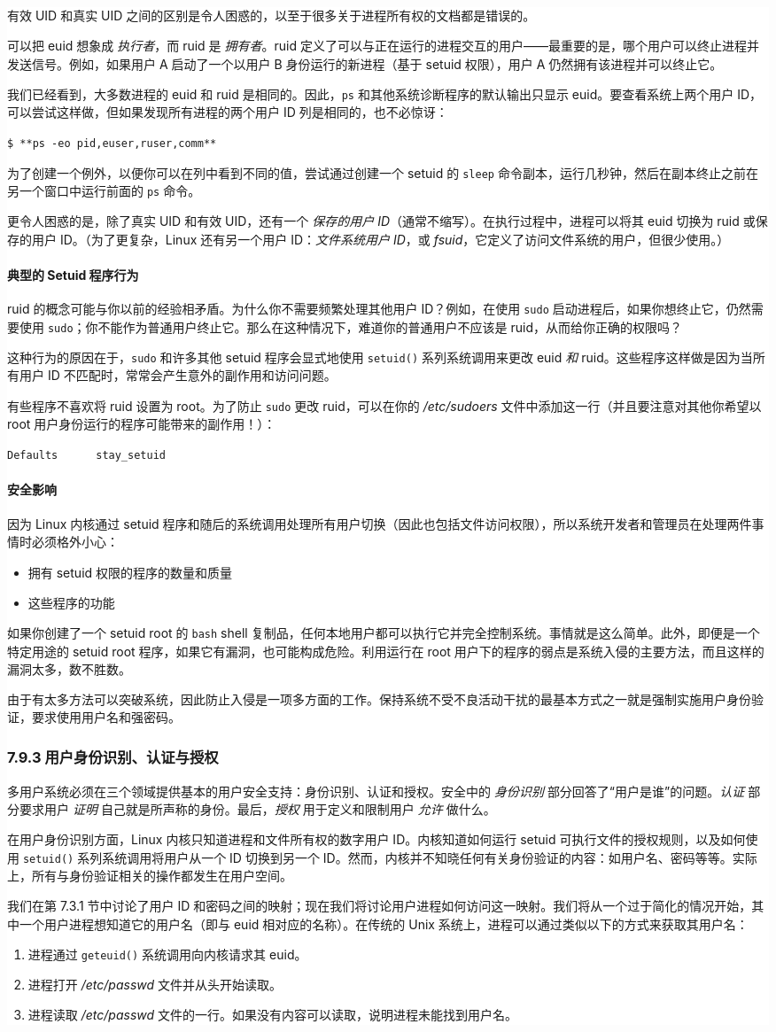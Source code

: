 有效 UID 和真实 UID 之间的区别是令人困惑的，以至于很多关于进程所有权的文档都是错误的。

可以把 euid 想象成 *执行者*，而 ruid 是 *拥有者*。ruid 定义了可以与正在运行的进程交互的用户——最重要的是，哪个用户可以终止进程并发送信号。例如，如果用户 A 启动了一个以用户 B 身份运行的新进程（基于 setuid 权限），用户 A 仍然拥有该进程并可以终止它。

我们已经看到，大多数进程的 euid 和 ruid 是相同的。因此，`ps` 和其他系统诊断程序的默认输出只显示 euid。要查看系统上两个用户 ID，可以尝试这样做，但如果发现所有进程的两个用户 ID 列是相同的，也不必惊讶：

```
$ **ps -eo pid,euser,ruser,comm**
```

为了创建一个例外，以便你可以在列中看到不同的值，尝试通过创建一个 setuid 的 `sleep` 命令副本，运行几秒钟，然后在副本终止之前在另一个窗口中运行前面的 `ps` 命令。

更令人困惑的是，除了真实 UID 和有效 UID，还有一个 *保存的用户 ID*（通常不缩写）。在执行过程中，进程可以将其 euid 切换为 ruid 或保存的用户 ID。（为了更复杂，Linux 还有另一个用户 ID：*文件系统用户 ID*，或 *fsuid*，它定义了访问文件系统的用户，但很少使用。）

#### 典型的 Setuid 程序行为

ruid 的概念可能与你以前的经验相矛盾。为什么你不需要频繁处理其他用户 ID？例如，在使用 `sudo` 启动进程后，如果你想终止它，仍然需要使用 `sudo`；你不能作为普通用户终止它。那么在这种情况下，难道你的普通用户不应该是 ruid，从而给你正确的权限吗？

这种行为的原因在于，`sudo` 和许多其他 setuid 程序会显式地使用 `setuid()` 系列系统调用来更改 euid *和* ruid。这些程序这样做是因为当所有用户 ID 不匹配时，常常会产生意外的副作用和访问问题。

有些程序不喜欢将 ruid 设置为 root。为了防止 `sudo` 更改 ruid，可以在你的 */etc/sudoers* 文件中添加这一行（并且要注意对其他你希望以 root 用户身份运行的程序可能带来的副作用！）：

```
Defaults      stay_setuid
```

#### 安全影响

因为 Linux 内核通过 setuid 程序和随后的系统调用处理所有用户切换（因此也包括文件访问权限），所以系统开发者和管理员在处理两件事情时必须格外小心：

+   拥有 setuid 权限的程序的数量和质量

+   这些程序的功能

如果你创建了一个 setuid root 的 `bash` shell 复制品，任何本地用户都可以执行它并完全控制系统。事情就是这么简单。此外，即便是一个特定用途的 setuid root 程序，如果它有漏洞，也可能构成危险。利用运行在 root 用户下的程序的弱点是系统入侵的主要方法，而且这样的漏洞太多，数不胜数。

由于有太多方法可以突破系统，因此防止入侵是一项多方面的工作。保持系统不受不良活动干扰的最基本方式之一就是强制实施用户身份验证，要求使用用户名和强密码。

### 7.9.3 用户身份识别、认证与授权

多用户系统必须在三个领域提供基本的用户安全支持：身份识别、认证和授权。安全中的 *身份识别* 部分回答了“用户是谁”的问题。*认证* 部分要求用户 *证明* 自己就是所声称的身份。最后，*授权* 用于定义和限制用户 *允许* 做什么。

在用户身份识别方面，Linux 内核只知道进程和文件所有权的数字用户 ID。内核知道如何运行 setuid 可执行文件的授权规则，以及如何使用 `setuid()` 系列系统调用将用户从一个 ID 切换到另一个 ID。然而，内核并不知晓任何有关身份验证的内容：如用户名、密码等等。实际上，所有与身份验证相关的操作都发生在用户空间。

我们在第 7.3.1 节中讨论了用户 ID 和密码之间的映射；现在我们将讨论用户进程如何访问这一映射。我们将从一个过于简化的情况开始，其中一个用户进程想知道它的用户名（即与 euid 相对应的名称）。在传统的 Unix 系统上，进程可以通过类似以下的方式来获取其用户名：

1.  进程通过 `geteuid()` 系统调用向内核请求其 euid。

1.  进程打开 */etc/passwd* 文件并从头开始读取。

1.  进程读取 */etc/passwd* 文件的一行。如果没有内容可以读取，说明进程未能找到用户名。
